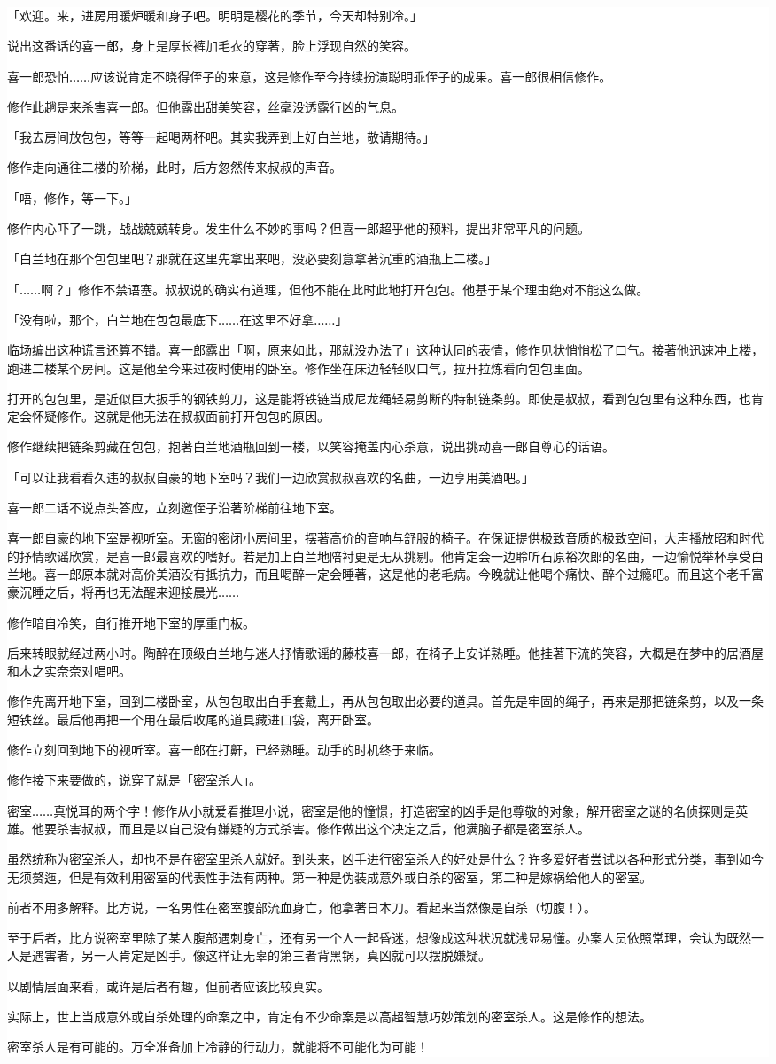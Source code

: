 「欢迎。来，进房用暖炉暖和身子吧。明明是樱花的季节，今天却特别冷。」

说出这番话的喜一郎，身上是厚长裤加毛衣的穿著，脸上浮现自然的笑容。

喜一郎恐怕……应该说肯定不晓得侄子的来意，这是修作至今持续扮演聪明乖侄子的成果。喜一郎很相信修作。

修作此趟是来杀害喜一郎。但他露出甜美笑容，丝毫没透露行凶的气息。

「我去房间放包包，等等一起喝两杯吧。其实我弄到上好白兰地，敬请期待。」

修作走向通往二楼的阶梯，此时，后方忽然传来叔叔的声音。

「唔，修作，等一下。」

修作内心吓了一跳，战战兢兢转身。发生什么不妙的事吗？但喜一郎超乎他的预料，提出非常平凡的问题。

「白兰地在那个包包里吧？那就在这里先拿出来吧，没必要刻意拿著沉重的酒瓶上二楼。」

「……啊？」修作不禁语塞。叔叔说的确实有道理，但他不能在此时此地打开包包。他基于某个理由绝对不能这么做。

「没有啦，那个，白兰地在包包最底下……在这里不好拿……」

临场编出这种谎言还算不错。喜一郎露出「啊，原来如此，那就没办法了」这种认同的表情，修作见状悄悄松了口气。接著他迅速冲上楼，跑进二楼某个房间。这是他至今来过夜时使用的卧室。修作坐在床边轻轻叹口气，拉开拉炼看向包包里面。

打开的包包里，是近似巨大扳手的钢铁剪刀，这是能将铁链当成尼龙绳轻易剪断的特制链条剪。即使是叔叔，看到包包里有这种东西，也肯定会怀疑修作。这就是他无法在叔叔面前打开包包的原因。

修作继续把链条剪藏在包包，抱著白兰地酒瓶回到一楼，以笑容掩盖内心杀意，说出挑动喜一郎自尊心的话语。

「可以让我看看久违的叔叔自豪的地下室吗？我们一边欣赏叔叔喜欢的名曲，一边享用美酒吧。」

喜一郎二话不说点头答应，立刻邀侄子沿著阶梯前往地下室。

喜一郎自豪的地下室是视听室。无窗的密闭小房间里，摆著高价的音响与舒服的椅子。在保证提供极致音质的极致空间，大声播放昭和时代的抒情歌谣欣赏，是喜一郎最喜欢的嗜好。若是加上白兰地陪衬更是无从挑剔。他肯定会一边聆听石原裕次郎的名曲，一边愉悦举杯享受白兰地。喜一郎原本就对高价美酒没有抵抗力，而且喝醉一定会睡著，这是他的老毛病。今晚就让他喝个痛快、醉个过瘾吧。而且这个老千富豪沉睡之后，将再也无法醒来迎接晨光……

修作暗自冷笑，自行推开地下室的厚重门板。

后来转眼就经过两小时。陶醉在顶级白兰地与迷人抒情歌谣的藤枝喜一郎，在椅子上安详熟睡。他挂著下流的笑容，大概是在梦中的居酒屋和木之实奈奈对唱吧。

修作先离开地下室，回到二楼卧室，从包包取出白手套戴上，再从包包取出必要的道具。首先是牢固的绳子，再来是那把链条剪，以及一条短铁丝。最后他再把一个用在最后收尾的道具藏进口袋，离开卧室。

修作立刻回到地下的视听室。喜一郎在打鼾，已经熟睡。动手的时机终于来临。

修作接下来要做的，说穿了就是「密室杀人」。

密室……真悦耳的两个字！修作从小就爱看推理小说，密室是他的憧憬，打造密室的凶手是他尊敬的对象，解开密室之谜的名侦探则是英雄。他要杀害叔叔，而且是以自己没有嫌疑的方式杀害。修作做出这个决定之后，他满脑子都是密室杀人。

虽然统称为密室杀人，却也不是在密室里杀人就好。到头来，凶手进行密室杀人的好处是什么？许多爱好者尝试以各种形式分类，事到如今无须赘迤，但是有效利用密室的代表性手法有两种。第一种是伪装成意外或自杀的密室，第二种是嫁祸给他人的密室。

前者不用多解释。比方说，一名男性在密室腹部流血身亡，他拿著日本刀。看起来当然像是自杀（切腹！）。

至于后者，比方说密室里除了某人腹部遇刺身亡，还有另一个人一起昏迷，想像成这种状况就浅显易懂。办案人员依照常理，会认为既然一人是遇害者，另一人肯定是凶手。像这样让无辜的第三者背黑锅，真凶就可以摆脱嫌疑。

以剧情层面来看，或许是后者有趣，但前者应该比较真实。

实际上，世上当成意外或自杀处理的命案之中，肯定有不少命案是以高超智慧巧妙策划的密室杀人。这是修作的想法。

密室杀人是有可能的。万全准备加上冷静的行动力，就能将不可能化为可能！
